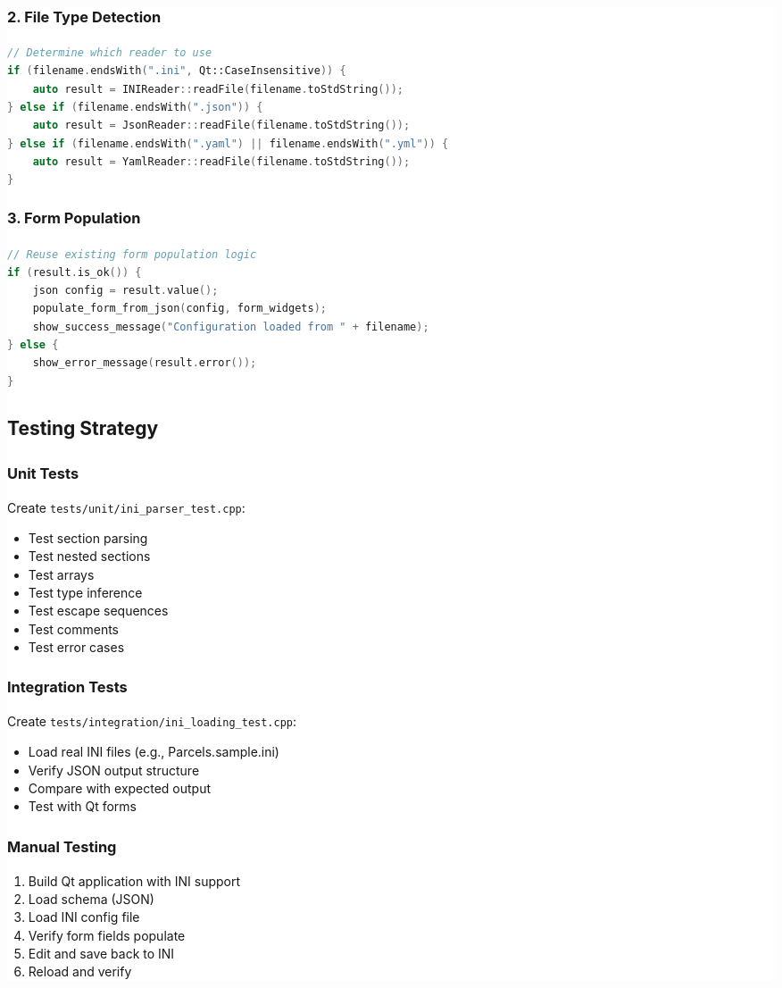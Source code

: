 ### 2. File Type Detection
```cpp
// Determine which reader to use
if (filename.endsWith(".ini", Qt::CaseInsensitive)) {
    auto result = INIReader::readFile(filename.toStdString());
} else if (filename.endsWith(".json")) {
    auto result = JsonReader::readFile(filename.toStdString());
} else if (filename.endsWith(".yaml") || filename.endsWith(".yml")) {
    auto result = YamlReader::readFile(filename.toStdString());
}
```

### 3. Form Population
```cpp
// Reuse existing form population logic
if (result.is_ok()) {
    json config = result.value();
    populate_form_from_json(config, form_widgets);
    show_success_message("Configuration loaded from " + filename);
} else {
    show_error_message(result.error());
}
```

## Testing Strategy

### Unit Tests
Create `tests/unit/ini_parser_test.cpp`:
- Test section parsing
- Test nested sections
- Test arrays
- Test type inference
- Test escape sequences
- Test comments
- Test error cases

### Integration Tests
Create `tests/integration/ini_loading_test.cpp`:
- Load real INI files (e.g., Parcels.sample.ini)
- Verify JSON output structure
- Compare with expected output
- Test with Qt forms

### Manual Testing
1. Build Qt application with INI support
2. Load schema (JSON)
3. Load INI config file
4. Verify form fields populate
5. Edit and save back to INI
6. Reload and verify
